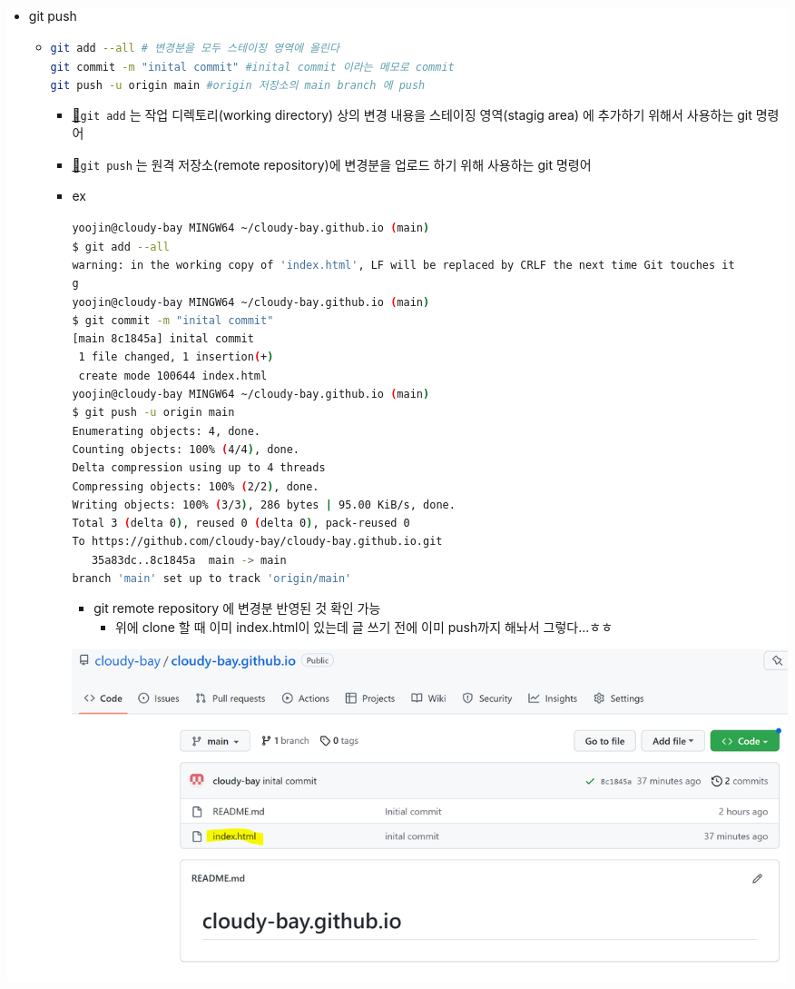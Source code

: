 - git push

  - ```bash
    git add --all # 변경분을 모두 스테이징 영역에 올린다 
    git commit -m "inital commit" #inital commit 이라는 메모로 commit
    git push -u origin main #origin 저장소의 main branch 에 push
    ```

    - [👀](https://www.daleseo.com/git-add/)`git add` 는 작업 디렉토리(working directory) 상의 변경 내용을 스테이징 영역(stagig area) 에 추가하기 위해서 사용하는 git 명령어 

    - [👀](https://www.daleseo.com/git-push/)`git push` 는 원격 저장소(remote repository)에 변경분을 업로드 하기 위해 사용하는 git 명령어 

    - ex

      ```bash
      yoojin@cloudy-bay MINGW64 ~/cloudy-bay.github.io (main)
      $ git add --all
      warning: in the working copy of 'index.html', LF will be replaced by CRLF the next time Git touches it
      g
      yoojin@cloudy-bay MINGW64 ~/cloudy-bay.github.io (main)
      $ git commit -m "inital commit"
      [main 8c1845a] inital commit
       1 file changed, 1 insertion(+)
       create mode 100644 index.html
      yoojin@cloudy-bay MINGW64 ~/cloudy-bay.github.io (main)
      $ git push -u origin main
      Enumerating objects: 4, done.
      Counting objects: 100% (4/4), done.
      Delta compression using up to 4 threads
      Compressing objects: 100% (2/2), done.
      Writing objects: 100% (3/3), 286 bytes | 95.00 KiB/s, done.
      Total 3 (delta 0), reused 0 (delta 0), pack-reused 0
      To https://github.com/cloudy-bay/cloudy-bay.github.io.git
         35a83dc..8c1845a  main -> main
      branch 'main' set up to track 'origin/main'
      ```

      - git remote repository 에 변경분 반영된 것 확인 가능
        - 위에 clone 할 때 이미 index.html이 있는데 글 쓰기 전에 이미 push까지 해놔서 그렇다...ㅎㅎ

      ![image-20230309005904225](../assets/image-20230309005904225.png)
